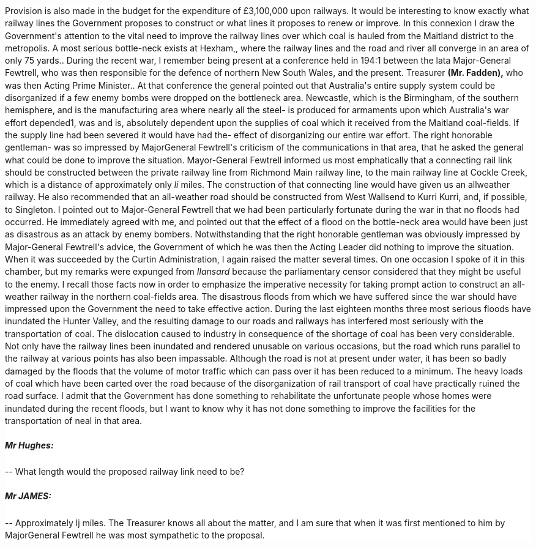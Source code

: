 Provision is also made in the budget for the expenditure of £3,100,000 upon railways. It would be interesting to know exactly what railway lines the Government proposes to construct or what lines it proposes to renew or improve. In this connexion I draw the Government's attention to the vital need to improve the railway lines over which coal is hauled from the Maitland district to the metropolis. A most serious bottle-neck exists at Hexham,, where the railway lines and the road and river all converge in an area of only 75 yards.. During the recent war, I remember being present at a conference held in 194:1 between the lata Major-General Fewtrell, who was then responsible for the defence of northern New South Wales, and the present. Treasurer  **(Mr. Fadden),**  who was then Acting Prime Minister.. At that conference the general pointed out that Australia's entire supply system could be disorganized if a few enemy bombs were dropped on the bottleneck area. Newcastle, which is the Birmingham, of the southern hemisphere, and is the manufacturing area where nearly all the steel- is produced for armaments upon which Australia's war effort depended1, was and is, absolutely dependent upon the supplies of coal which it received from the Maitland coal-fields. If the supply line had been severed it would have had the- effect of disorganizing our entire war effort. The right honorable gentleman- was so impressed by MajorGeneral Fewtrell's  criticism of the communications in that area, that he asked the general what could be done to improve the situation. Mayor-General Fewtrell informed us most emphatically that a connecting rail link should be constructed between the private railway line from Richmond Main railway line, to the main railway line at Cockle Creek, which is a distance of approximately only  *li*  miles. The construction of that connecting line would have given us an allweather railway. He also recommended that an all-weather road should be constructed from West Wallsend to Kurri Kurri, and, if possible, to Singleton. I pointed out to Major-General Fewtrell that we had been particularly fortunate during the war in that no floods had occurred. He immediately agreed with me, and pointed out that the effect of a flood on the bottle-neck area would have been just as disastrous as an attack by enemy bombers. Notwithstanding that the right honorable gentleman was obviously impressed by Major-General  Fewtrell's  advice, the Government of which he was then the Acting Leader did nothing to improve the situation. When it was succeeded by the Curtin Administration, I again raised the matter several times. On one occasion I spoke of it in this chamber, but my remarks were expunged from  *Ilansard*  because the parliamentary censor considered that they might be useful to the enemy. I recall those facts now in order to emphasize the imperative necessity for taking prompt action to construct an all-weather railway in the northern coal-fields area. The disastrous floods from which we have suffered since the war should have impressed upon the Government the need to take effective action. During the last eighteen months three most serious floods have inundated the Hunter Valley, and the resulting damage to our roads and railways has interfered most seriously with the transportation of coal. The dislocation caused to industry in consequence of the shortage of coal has been very considerable. Not only have the railway lines been inundated and rendered unusable on various occasions, but the road which runs parallel to the railway at various points has also been impassable. Although the road is not at present under water, it has been so badly damaged by the floods that the volume of motor traffic which can pass over it has been reduced to a minimum. The heavy loads of coal which have been carted over the road because of the disorganization of rail transport of coal have practically ruined the road surface. I admit that the Government has done something to rehabilitate the unfortunate people whose homes were inundated during the recent floods, but I want to know why it has not done something to improve the facilities for the transportation of neal in that area. 

##### Mr Hughes:

-- What length would the proposed railway link need to be? 

##### Mr JAMES:

-- Approximately lj miles. The Treasurer knows all about the matter, and I am sure that when it was first mentioned to him by MajorGeneral Fewtrell he was most sympathetic to the proposal. 
